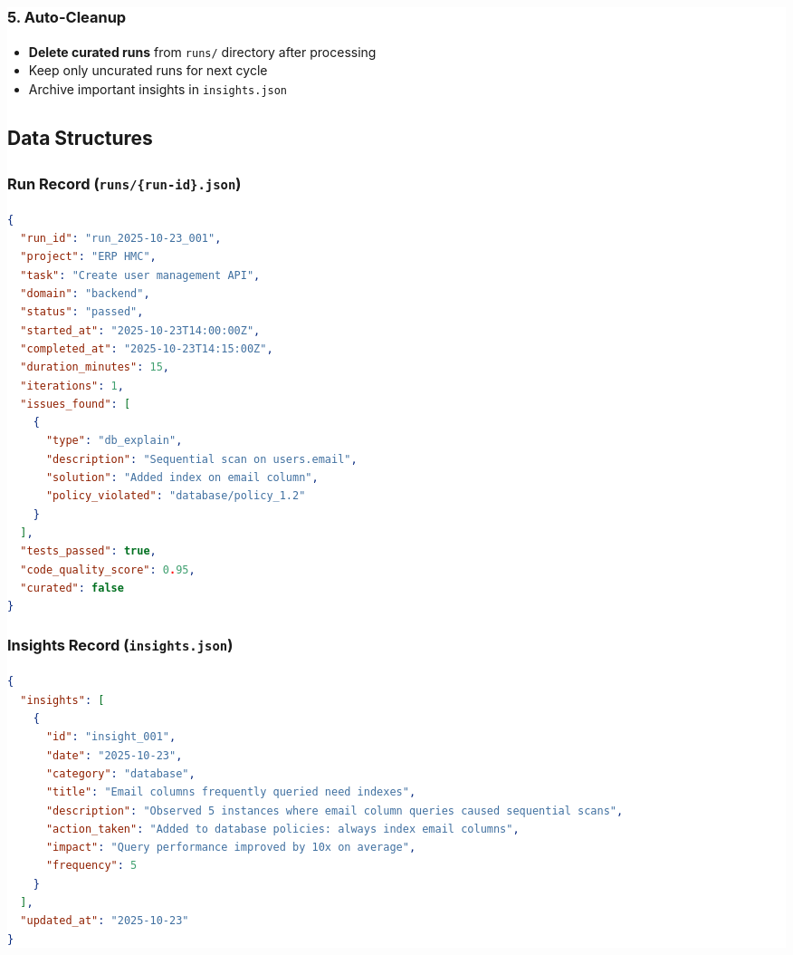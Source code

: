 ### 5. Auto-Cleanup
- **Delete curated runs** from `runs/` directory after processing
- Keep only uncurated runs for next cycle
- Archive important insights in `insights.json`

## Data Structures

### Run Record (`runs/{run-id}.json`)
```json
{
  "run_id": "run_2025-10-23_001",
  "project": "ERP HMC",
  "task": "Create user management API",
  "domain": "backend",
  "status": "passed",
  "started_at": "2025-10-23T14:00:00Z",
  "completed_at": "2025-10-23T14:15:00Z",
  "duration_minutes": 15,
  "iterations": 1,
  "issues_found": [
    {
      "type": "db_explain",
      "description": "Sequential scan on users.email",
      "solution": "Added index on email column",
      "policy_violated": "database/policy_1.2"
    }
  ],
  "tests_passed": true,
  "code_quality_score": 0.95,
  "curated": false
}
```

### Insights Record (`insights.json`)
```json
{
  "insights": [
    {
      "id": "insight_001",
      "date": "2025-10-23",
      "category": "database",
      "title": "Email columns frequently queried need indexes",
      "description": "Observed 5 instances where email column queries caused sequential scans",
      "action_taken": "Added to database policies: always index email columns",
      "impact": "Query performance improved by 10x on average",
      "frequency": 5
    }
  ],
  "updated_at": "2025-10-23"
}
```
